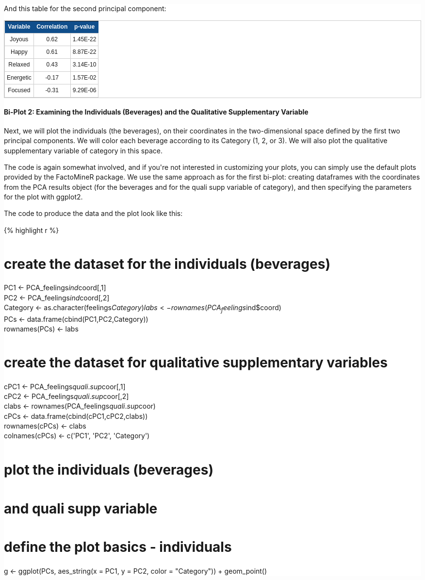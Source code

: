 

And this table for the second principal component:  
  
<style type="text/css"> table.tableizer-table {   font-size: 12px;   border: 1px solid #CCC;    font-family: Arial, Helvetica, sans-serif;  }   .tableizer-table td {   padding: 4px;   margin: 3px;   border: 1px solid #CCC;  }  .tableizer-table th {   background-color: #104E8B;    color: #FFF;   font-weight: bold;  } </style>

<table class="tableizer-table"><thead><tr class="tableizer-firstrow"><th style="text-align: center;">Variable</th><th style="text-align: center;">Correlation</th><th style="text-align: center;">p-value</th></tr></thead><tbody><tr><td style="text-align: center;">Joyous</td><td style="text-align: center;">0.62</td><td style="text-align: center;">1.45E-22</td></tr><tr><td style="text-align: center;">Happy</td><td style="text-align: center;">0.61</td><td style="text-align: center;">8.87E-22</td></tr><tr><td style="text-align: center;">Relaxed</td><td style="text-align: center;">0.43</td><td style="text-align: center;">3.14E-10</td></tr><tr><td style="text-align: center;">Energetic</td><td style="text-align: center;">-0.17</td><td style="text-align: center;">1.57E-02</td></tr><tr><td style="text-align: center;">Focused</td><td style="text-align: center;">-0.31</td><td style="text-align: center;">9.29E-06</td></tr></tbody></table>

  
  
#### Bi-Plot 2: Examining the Individuals (Beverages) and the Qualitative Supplementary Variable

Next, we will plot the individuals (the beverages), on their coordinates in the two-dimensional space defined by the first two principal components. We will color each beverage according to its Category (1, 2, or 3). We will also plot the qualitative supplementary variable of category in this space.  
  
The code is again somewhat involved, and if you're not interested in customizing your plots, you can simply use the default plots provided by the FactoMineR package. We use the same approach as for the first bi-plot: creating dataframes with the coordinates from the PCA results object (for the beverages and for the quali supp variable of category), and then specifying the parameters for the plot with ggplot2.  
  
The code to produce the data and the plot look like this:  

{% highlight r %}    
# create the dataset for the individuals (beverages)  
PC1 <- PCA_feelings$ind$coord[,1]  
PC2 <- PCA_feelings$ind$coord[,2]  
Category <- as.character(feelings$Category)  
labs <- rownames(PCA_feelings$ind$coord)  
PCs <- data.frame(cbind(PC1,PC2,Category))  
rownames(PCs) <- labs  
  
# create the dataset for qualitative supplementary variables  
cPC1 <- PCA_feelings$quali.sup$coor[,1]  
cPC2 <- PCA_feelings$quali.sup$coor[,2]  
clabs <- rownames(PCA_feelings$quali.sup$coor)  
cPCs <- data.frame(cbind(cPC1,cPC2,clabs))  
rownames(cPCs) <- clabs  
colnames(cPCs) <- c('PC1', 'PC2', 'Category')  
  
# plot the individuals (beverages)  
# and quali supp variable  
  
# define the plot basics - individuals  
g <- ggplot(PCs, aes_string(x = PC1, y = PC2, color = "Category")) + geom_point()  

[^1]: I will mention that I met Professor Husson at the useR! conference in Brussels in June. He was very nice when I tried to explain a bit about this project to him in French.  
